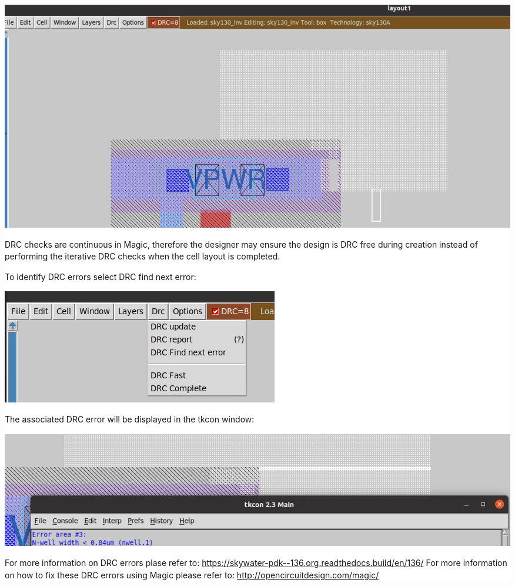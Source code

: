![](/images/24.png)

DRC checks are continuous in Magic, therefore the designer may ensure the design is DRC free during creation instead of performing the iterative DRC checks when the cell layout is completed.

To identify DRC errors select DRC find next error:

![](/images/25.png)

The associated DRC error will be displayed in the tkcon window:

![](/images/26.png)

For more information on DRC errors plase refer to: https://skywater-pdk--136.org.readthedocs.build/en/136/
For more information on how to fix these DRC errors using Magic please refer to: http://opencircuitdesign.com/magic/
